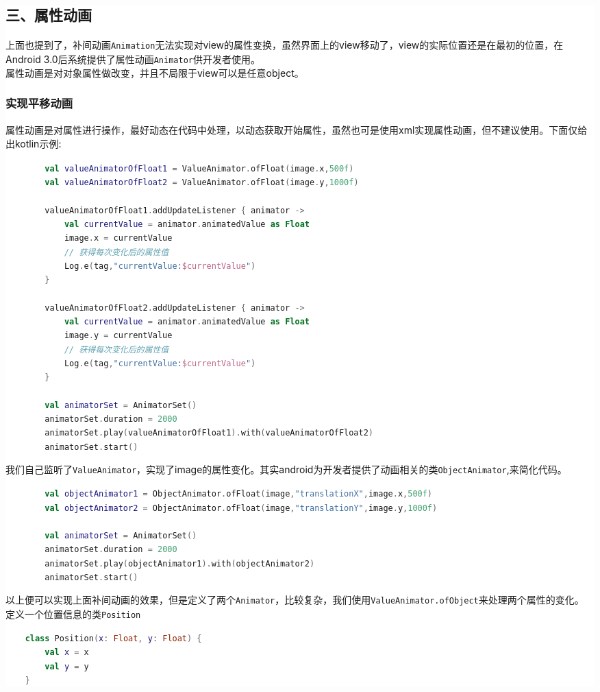 ```kotlin
```
## 三、属性动画
上面也提到了，补间动画`Animation`无法实现对view的属性变换，虽然界面上的view移动了，view的实际位置还是在最初的位置，在Android 3.0后系统提供了属性动画`Animator`供开发者使用。<br>
属性动画是对对象属性做改变，并且不局限于view可以是任意object。<br>
### 实现平移动画
属性动画是对属性进行操作，最好动态在代码中处理，以动态获取开始属性，虽然也可是使用xml实现属性动画，但不建议使用。下面仅给出kotlin示例:<br>

```kotlin
        val valueAnimatorOfFloat1 = ValueAnimator.ofFloat(image.x,500f)
        val valueAnimatorOfFloat2 = ValueAnimator.ofFloat(image.y,1000f)
        
        valueAnimatorOfFloat1.addUpdateListener { animator ->
            val currentValue = animator.animatedValue as Float
            image.x = currentValue
            // 获得每次变化后的属性值
            Log.e(tag,"currentValue:$currentValue")
        }

        valueAnimatorOfFloat2.addUpdateListener { animator ->
            val currentValue = animator.animatedValue as Float
            image.y = currentValue
            // 获得每次变化后的属性值
            Log.e(tag,"currentValue:$currentValue")
        }

        val animatorSet = AnimatorSet()
        animatorSet.duration = 2000
        animatorSet.play(valueAnimatorOfFloat1).with(valueAnimatorOfFloat2)
        animatorSet.start()
```
我们自己监听了`ValueAnimator`，实现了image的属性变化。其实android为开发者提供了动画相关的类`ObjectAnimator`,来简化代码。<br>

```kotlin
        val objectAnimator1 = ObjectAnimator.ofFloat(image,"translationX",image.x,500f)
        val objectAnimator2 = ObjectAnimator.ofFloat(image,"translationY",image.y,1000f)

        val animatorSet = AnimatorSet()
        animatorSet.duration = 2000
        animatorSet.play(objectAnimator1).with(objectAnimator2)
        animatorSet.start()
```


以上便可以实现上面补间动画的效果，但是定义了两个`Animator`，比较复杂，我们使用`ValueAnimator.ofObject`来处理两个属性的变化。<br>
定义一个位置信息的类`Position`<br>

```kotlin
    class Position(x: Float, y: Float) {
        val x = x
        val y = y
    }
```
